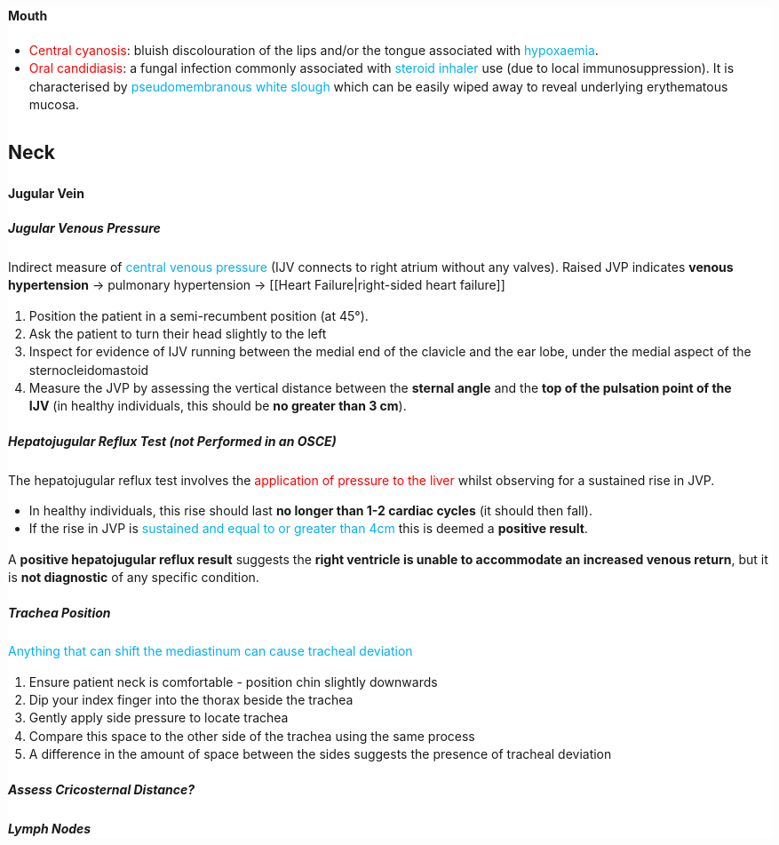 #### Mouth

- <span style="color:#ff0000">Central cyanosis</span>: bluish discolouration of the lips and/or the tongue associated with <span style="color:#00b0f0">hypoxaemia</span>.
- <span style="color:#ff0000">Oral candidiasis</span>: a fungal infection commonly associated with<span style="color:#00b0f0"> steroid inhaler</span> use (due to local immunosuppression). It is characterised by <span style="color:#00b0f0">pseudomembranous white slough</span> which can be easily wiped away to reveal underlying erythematous mucosa.

## Neck

#### Jugular Vein

##### Jugular Venous Pressure

Indirect measure of <span style="color:#00b0f0">central venous pressure</span> (IJV connects to right atrium without any valves). Raised JVP indicates **venous hypertension** $\rightarrow$ pulmonary hypertension $\rightarrow$ [[Heart Failure|right-sided heart failure]]

1. Position the patient in a semi-recumbent position (at 45°).
2. Ask the patient to turn their head slightly to the left
3. Inspect for evidence of IJV running between the medial end of the clavicle and the ear lobe, under the medial aspect of the sternocleidomastoid
4. Measure the JVP by assessing the vertical distance between the **sternal angle** and the **top of the pulsation point of the IJV** (in healthy individuals, this should be **no greater than 3 cm**).

##### Hepatojugular Reflux Test (not Performed in an OSCE)

The hepatojugular reflux test involves the <span style="color:#ff0000">application of pressure to the liver</span> whilst observing for a sustained rise in JVP.

- In healthy individuals, this rise should last **no longer than 1-2 cardiac cycles** (it should then fall).
- If the rise in JVP is <span style="color:#00b0f0">sustained and equal to or greater than 4cm</span> this is deemed a **positive result**.

A **positive hepatojugular reflux result** suggests the **right ventricle is unable to accommodate an increased venous return**, but it is **not diagnostic** of any specific condition.

##### Trachea Position

<span style="color:#00b0f0">Anything that can shift the mediastinum can cause tracheal deviation</span>

1. Ensure patient neck is comfortable - position chin slightly downwards
2. Dip your index finger into the thorax beside the trachea
3. Gently apply side pressure to locate trachea
4. Compare this space to the other side of the trachea using the same process
5. A difference in the amount of space between the sides suggests the presence of tracheal deviation

##### Assess Cricosternal Distance?

##### Lymph Nodes
